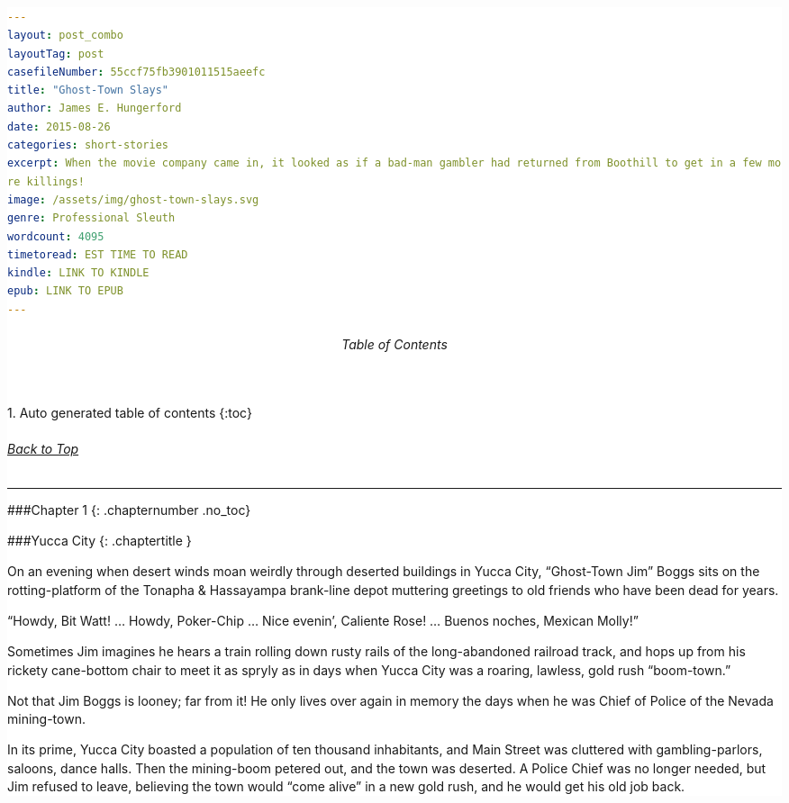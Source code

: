 ```yaml
---
layout: post_combo
layoutTag: post
casefileNumber: 55ccf75fb3901011515aeefc
title: "Ghost-Town Slays"
author: James E. Hungerford
date: 2015-08-26
categories: short-stories
excerpt: When the movie company came in, it looked as if a bad-man gambler had returned from Boothill to get in a few more killings!
image: /assets/img/ghost-town-slays.svg
genre: Professional Sleuth
wordcount: 4095
timetoread: EST TIME TO READ
kindle: LINK TO KINDLE
epub: LINK TO EPUB
--- 
```


<section id="toc" class="toc">
  <header>
    <h6>Table of Contents</h6>
  </header>
<div id="drawer" markdown="1">
1. Auto generated table of contents
{:toc}
</div>
</section> 

<h6 class="btt"><a href="#top">Back to Top</a></h6>
<hr>

###Chapter 1
{: .chapternumber .no_toc}

###Yucca City
{: .chaptertitle }

On an evening when desert winds moan weirdly through deserted buildings in Yucca City, “Ghost-Town Jim” Boggs sits on the rotting-platform of the Tonapha & Hassayampa brank-line depot muttering greetings to old friends who have been dead for years.

“Howdy, Bit Watt! … Howdy, Poker-Chip … Nice evenin’, Caliente Rose! … Buenos noches, Mexican Molly!”

Sometimes Jim imagines he hears a train rolling down rusty rails of the long-abandoned railroad track, and hops up from his rickety cane-bottom chair to meet it as spryly as in days when Yucca City was a roaring, lawless, gold rush “boom-town.”

Not that Jim Boggs is looney; far from it! He only lives over again in memory the days when he was Chief of Police of the Nevada mining-town.

In its prime, Yucca City boasted a population of ten thousand inhabitants, and Main Street was cluttered with gambling-parlors, saloons, dance halls. Then the mining-boom petered out, and the town was deserted. A Police Chief was no longer needed, but Jim refused to leave, believing the town would “come alive” in a new gold rush, and he would get his old job back.
